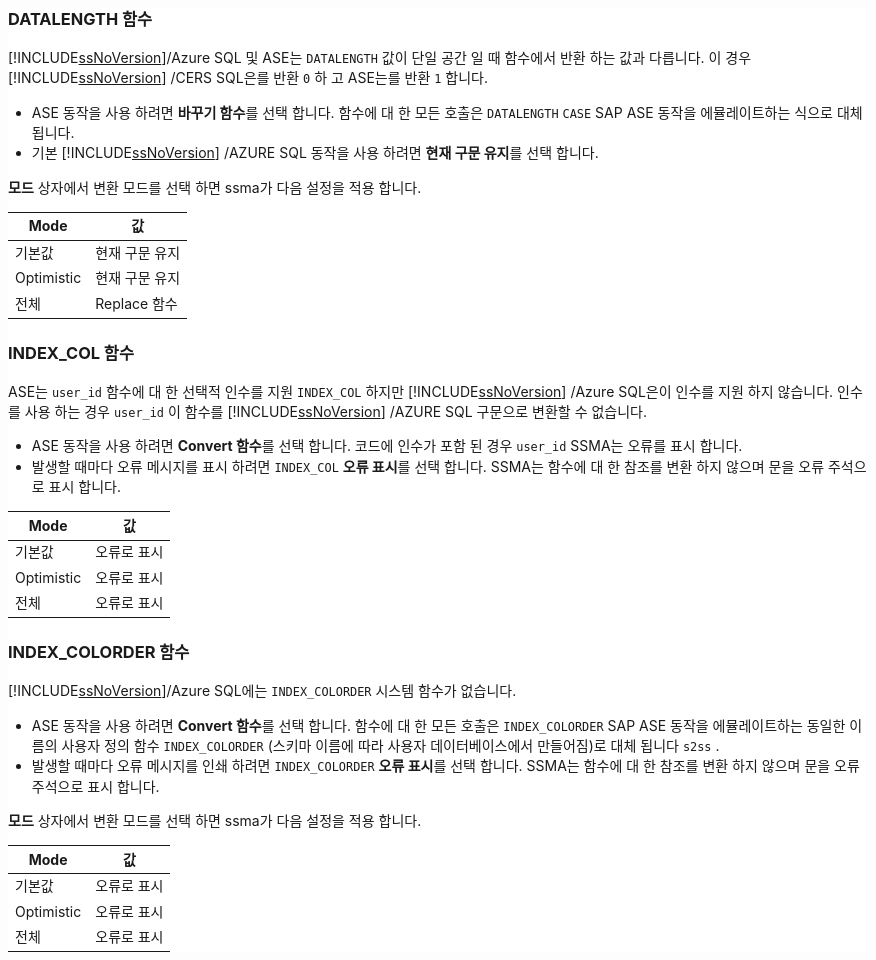 ### <a name="datalength-function"></a>DATALENGTH 함수

[!INCLUDE[ssNoVersion](../../includes/ssnoversion-md.md)]/Azure SQL 및 ASE는 `DATALENGTH` 값이 단일 공간 일 때 함수에서 반환 하는 값과 다릅니다. 이 경우 [!INCLUDE[ssNoVersion](../../includes/ssnoversion-md.md)] /CERS SQL은를 반환 `0` 하 고 ASE는를 반환 `1` 합니다.

- ASE 동작을 사용 하려면 **바꾸기 함수**를 선택 합니다. 함수에 대 한 모든 호출은 `DATALENGTH` `CASE` SAP ASE 동작을 에뮬레이트하는 식으로 대체 됩니다.
- 기본 [!INCLUDE[ssNoVersion](../../includes/ssnoversion-md.md)] /AZURE SQL 동작을 사용 하려면 **현재 구문 유지**를 선택 합니다.

**모드** 상자에서 변환 모드를 선택 하면 ssma가 다음 설정을 적용 합니다.

|Mode|값|
|-|-|
|기본값|현재 구문 유지|
|Optimistic|현재 구문 유지|
|전체|Replace 함수|

### <a name="index_col-function"></a>INDEX_COL 함수

ASE는 `user_id` 함수에 대 한 선택적 인수를 지원 `INDEX_COL` 하지만 [!INCLUDE[ssNoVersion](../../includes/ssnoversion-md.md)] /Azure SQL은이 인수를 지원 하지 않습니다. 인수를 사용 하는 경우 `user_id` 이 함수를 [!INCLUDE[ssNoVersion](../../includes/ssnoversion-md.md)] /AZURE SQL 구문으로 변환할 수 없습니다.

- ASE 동작을 사용 하려면 **Convert 함수**를 선택 합니다. 코드에 인수가 포함 된 경우 `user_id` SSMA는 오류를 표시 합니다.
- 발생할 때마다 오류 메시지를 표시 하려면 `INDEX_COL` **오류 표시**를 선택 합니다. SSMA는 함수에 대 한 참조를 변환 하지 않으며 문을 오류 주석으로 표시 합니다.

|Mode|값|
|-|-|
|기본값|오류로 표시|
|Optimistic|오류로 표시|
|전체|오류로 표시|

### <a name="index_colorder-function"></a>INDEX_COLORDER 함수

[!INCLUDE[ssNoVersion](../../includes/ssnoversion-md.md)]/Azure SQL에는 `INDEX_COLORDER` 시스템 함수가 없습니다.

- ASE 동작을 사용 하려면 **Convert 함수**를 선택 합니다. 함수에 대 한 모든 호출은 `INDEX_COLORDER` SAP ASE 동작을 에뮬레이트하는 동일한 이름의 사용자 정의 함수 `INDEX_COLORDER` (스키마 이름에 따라 사용자 데이터베이스에서 만들어짐)로 대체 됩니다 `s2ss` .
- 발생할 때마다 오류 메시지를 인쇄 하려면 `INDEX_COLORDER` **오류 표시**를 선택 합니다. SSMA는 함수에 대 한 참조를 변환 하지 않으며 문을 오류 주석으로 표시 합니다.

**모드** 상자에서 변환 모드를 선택 하면 ssma가 다음 설정을 적용 합니다.

|Mode|값|
|-|-|
|기본값|오류로 표시|
|Optimistic|오류로 표시|
|전체|오류로 표시|
